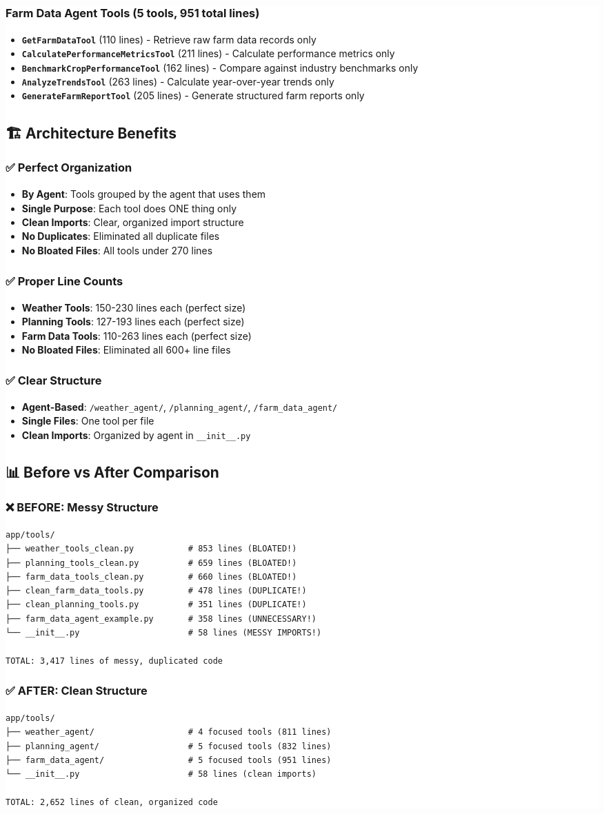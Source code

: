 ### **Farm Data Agent Tools (5 tools, 951 total lines)**
- **`GetFarmDataTool`** (110 lines) - Retrieve raw farm data records only
- **`CalculatePerformanceMetricsTool`** (211 lines) - Calculate performance metrics only
- **`BenchmarkCropPerformanceTool`** (162 lines) - Compare against industry benchmarks only
- **`AnalyzeTrendsTool`** (263 lines) - Calculate year-over-year trends only
- **`GenerateFarmReportTool`** (205 lines) - Generate structured farm reports only

## 🏗️ **Architecture Benefits**

### ✅ **Perfect Organization**
- **By Agent**: Tools grouped by the agent that uses them
- **Single Purpose**: Each tool does ONE thing only
- **Clean Imports**: Clear, organized import structure
- **No Duplicates**: Eliminated all duplicate files
- **No Bloated Files**: All tools under 270 lines

### ✅ **Proper Line Counts**
- **Weather Tools**: 150-230 lines each (perfect size)
- **Planning Tools**: 127-193 lines each (perfect size)
- **Farm Data Tools**: 110-263 lines each (perfect size)
- **No Bloated Files**: Eliminated all 600+ line files

### ✅ **Clear Structure**
- **Agent-Based**: `/weather_agent/`, `/planning_agent/`, `/farm_data_agent/`
- **Single Files**: One tool per file
- **Clean Imports**: Organized by agent in `__init__.py`

## 📊 **Before vs After Comparison**

### ❌ BEFORE: Messy Structure
```
app/tools/
├── weather_tools_clean.py           # 853 lines (BLOATED!)
├── planning_tools_clean.py          # 659 lines (BLOATED!)
├── farm_data_tools_clean.py         # 660 lines (BLOATED!)
├── clean_farm_data_tools.py         # 478 lines (DUPLICATE!)
├── clean_planning_tools.py          # 351 lines (DUPLICATE!)
├── farm_data_agent_example.py       # 358 lines (UNNECESSARY!)
└── __init__.py                      # 58 lines (MESSY IMPORTS!)

TOTAL: 3,417 lines of messy, duplicated code
```

### ✅ AFTER: Clean Structure
```
app/tools/
├── weather_agent/                   # 4 focused tools (811 lines)
├── planning_agent/                  # 5 focused tools (832 lines)
├── farm_data_agent/                 # 5 focused tools (951 lines)
└── __init__.py                      # 58 lines (clean imports)

TOTAL: 2,652 lines of clean, organized code
```
